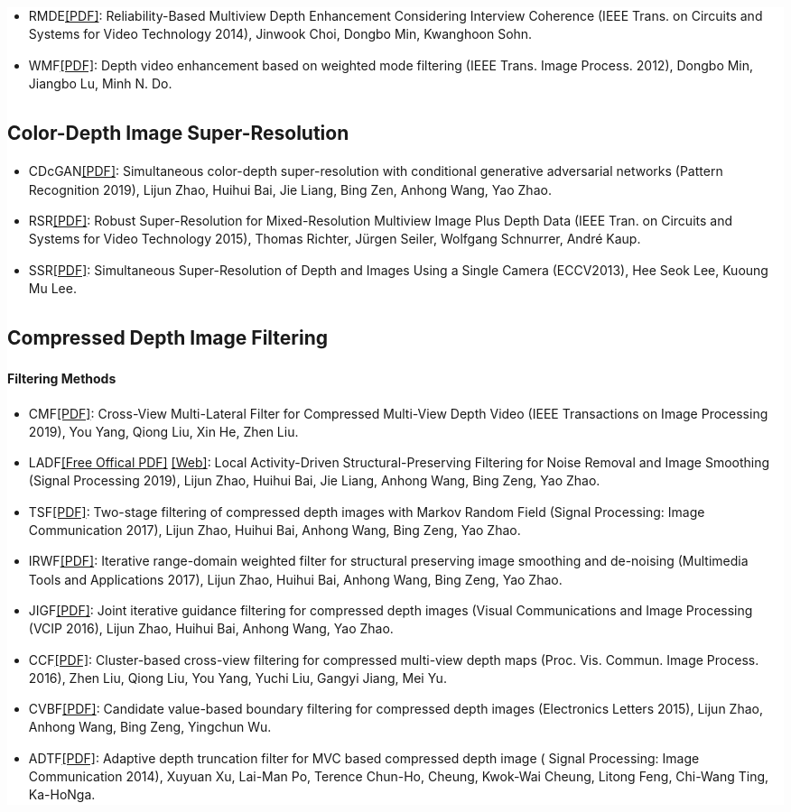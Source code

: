    * RMDE[[PDF]](https://ieeexplore.ieee.org/abstract/document/6578545): Reliability-Based Multiview Depth Enhancement Considering Interview Coherence (IEEE Trans. on Circuits and Systems for Video Technology 2014), Jinwook Choi, Dongbo Min, Kwanghoon Sohn.
      
   * WMF[[PDF]](http://ieeexplore.ieee.org/document/5963715/): Depth video enhancement based on weighted mode filtering (IEEE Trans. Image Process. 2012), Dongbo Min, Jiangbo Lu, Minh N. Do.
   
## Color-Depth Image Super-Resolution

   * CDcGAN[[PDF]](https://www.sciencedirect.com/science/article/pii/S0031320318304175): Simultaneous color-depth super-resolution with conditional generative adversarial networks (Pattern Recognition 2019), Lijun Zhao, Huihui Bai, Jie Liang, Bing Zen, Anhong Wang, Yao Zhao.
   
   * RSR[[PDF]](https://ieeexplore.ieee.org/abstract/document/7095534): Robust Super-Resolution for Mixed-Resolution Multiview Image Plus Depth Data (IEEE Tran. on Circuits and Systems for Video Technology 2015), Thomas Richter, Jürgen Seiler, Wolfgang Schnurrer, André Kaup.
   
   * SSR[[PDF]](https://ieeexplore.ieee.org/document/6618887): Simultaneous Super-Resolution of Depth and Images Using a Single Camera (ECCV2013), Hee Seok Lee, Kuoung Mu Lee.
   
## Compressed Depth Image Filtering

#### Filtering Methods

   * CMF[[PDF]](https://ieeexplore.ieee.org/abstract/document/8449970): Cross-View Multi-Lateral Filter for Compressed Multi-View Depth Video (IEEE Transactions on Image Processing 2019), You Yang, Qiong Liu, Xin He, Zhen Liu.

   * LADF[[Free Offical PDF]](https://authors.elsevier.com/c/1Y6T-bZX4vgxi) [[Web]](https://github.com/mdcnn/Local-Activity-Driven-Filtering): Local Activity-Driven Structural-Preserving Filtering for Noise Removal and Image Smoothing (Signal Processing 2019), Lijun Zhao, Huihui Bai, Jie Liang, Anhong Wang, Bing Zeng, Yao Zhao.
   
   * TSF[[PDF]](https://www.sciencedirect.com/science/article/pii/S0923596517300255): Two-stage filtering of compressed depth images with Markov Random Field (Signal Processing: Image Communication 2017), Lijun Zhao, Huihui Bai, Anhong Wang, Bing Zeng, Yao Zhao.

   * IRWF[[PDF]](http://link.springer.com/article/10.1007/s11042-017-5253-1): Iterative range-domain weighted filter for structural preserving image smoothing and de-noising (Multimedia Tools and Applications 2017), Lijun Zhao, Huihui Bai, Anhong Wang, Bing Zeng, Yao Zhao.

   * JIGF[[PDF]](https://www.researchgate.net/publication/312304430_Joint_iterative_guidance_filtering_for_compressed_depth_images): Joint iterative guidance filtering for compressed depth images (Visual Communications and Image Processing (VCIP 2016), Lijun Zhao, Huihui Bai, Anhong Wang, Yao Zhao.
   
   * CCF[[PDF]](http://ieeexplore.ieee.org/abstract/document/7805550/): Cluster-based cross-view filtering for compressed multi-view depth maps (Proc. Vis. Commun. Image Process. 2016), Zhen Liu, Qiong Liu, You Yang, Yuchi Liu, Gangyi Jiang, Mei Yu.
   
   * CVBF[[PDF]](http://link.springer.com/article/10.1007/s11042-017-5253-1): Candidate value-based boundary filtering for compressed depth images (Electronics Letters 2015), Lijun Zhao, Anhong Wang, Bing Zeng, Yingchun Wu.

   * ADTF[[PDF]](http://www.sciencedirect.com/science/article/pii/S0923596514000034): Adaptive depth truncation filter for MVC based compressed depth image ( Signal Processing: Image Communication 2014), Xuyuan Xu, Lai-Man Po, Terence Chun-Ho, Cheung, Kwok-Wai Cheung, Litong Feng, Chi-Wang Ting, Ka-HoNga.
    